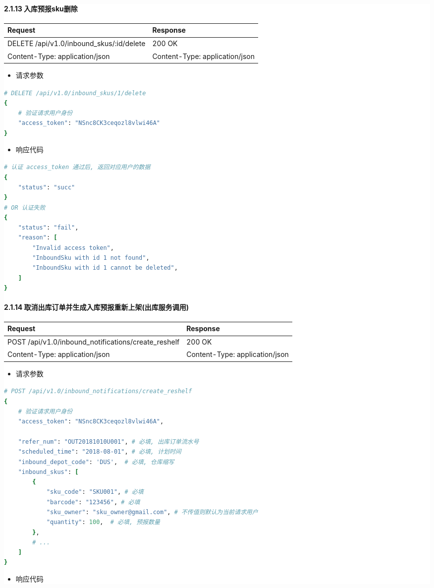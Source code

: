 <h4 id="inbound_skus_delete">2.1.13 入库预报sku删除</h4>

| Request | Response |
| :- | :- |
| DELETE /api/v1.0/inbound_skus/:id/delete | 200 OK  |
| Content-Type: application/json | Content-Type: application/json |

* 请求参数
```ruby
# DELETE /api/v1.0/inbound_skus/1/delete
{
	# 验证请求用户身份
	"access_token": "NSnc8CK3ceqozl8vlwi46A"
}
```
* 响应代码
```ruby
# 认证 access_token 通过后, 返回对应用户的数据
{
	"status": "succ"
}
# OR 认证失败
{
	"status": "fail",
	"reason": [ 
		"Invalid access token",
		"InboundSku with id 1 not found",
		"InboundSku with id 1 cannot be deleted",
	]
}
```

<h4 id="inbound_notifications_create_reshelf">2.1.14 取消出库订单并生成入库预报重新上架(出库服务调用)</h4>

| Request | Response |
| :- | :- |
| POST /api/v1.0/inbound_notifications/create_reshelf | 200 OK  |
| Content-Type: application/json | Content-Type: application/json |

* 请求参数
```ruby
# POST /api/v1.0/inbound_notifications/create_reshelf
{
	# 验证请求用户身份
	"access_token": "NSnc8CK3ceqozl8vlwi46A",
	
	"refer_num": "OUT20181010U001", # 必填, 出库订单流水号
	"scheduled_time": "2018-08-01", # 必填, 计划时间
	"inbound_depot_code": 'DUS',  # 必填, 仓库缩写
	"inbound_skus": [
		{
			"sku_code": "SKU001", # 必填
			"barcode": "123456", # 必填
			"sku_owner": "sku_owner@gmail.com", # 不传值则默认为当前请求用户
			"quantity": 100,  # 必填, 预报数量
		},
		# ...
	]
}
```
* 响应代码
```ruby
```